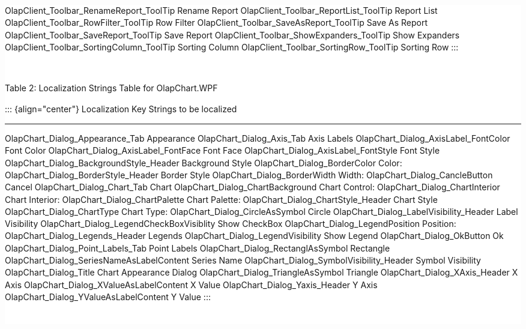   OlapClient_Toolbar_RenameReport_ToolTip                Rename Report
  OlapClient_Toolbar_ReportList_ToolTip                  Report List
  OlapClient_Toolbar_RowFilter_ToolTip                   Row Filter
  OlapClient_Toolbar_SaveAsReport_ToolTip                Save As Report
  OlapClient_Toolbar_SaveReport_ToolTip                  Save Report
  OlapClient_Toolbar_ShowExpanders_ToolTip               Show Expanders
  OlapClient_Toolbar_SortingColumn_ToolTip               Sorting Column
  OlapClient_Toolbar_SortingRow_ToolTip                  Sorting Row
:::

 

Table 2: Localization Strings Table for OlapChart.WPF

::: {align="center"}
  Localization Key                            Strings to be localized
  ------------------------------------------- -------------------------
  OlapChart_Dialog_Appearance_Tab             Appearance
  OlapChart_Dialog_Axis_Tab                   Axis Labels
  OlapChart_Dialog_AxisLabel_FontColor        Font Color
  OlapChart_Dialog_AxisLabel_FontFace         Font Face
  OlapChart_Dialog_AxisLabel_FontStyle        Font Style
  OlapChart_Dialog_BackgroundStyle_Header     Background Style
  OlapChart_Dialog_BorderColor                Color:
  OlapChart_Dialog_BorderStyle_Header         Border Style
  OlapChart_Dialog_BorderWidth                Width:
  OlapChart_Dialog_CancleButton               Cancel
  OlapChart_Dialog_Chart_Tab                  Chart
  OlapChart_Dialog_ChartBackground            Chart Control:
  OlapChart_Dialog_ChartInterior              Chart Interior:
  OlapChart_Dialog_ChartPalette               Chart Palette:
  OlapChart_Dialog_ChartStyle_Header          Chart Style
  OlapChart_Dialog_ChartType                  Chart Type:
  OlapChart_Dialog_CircleAsSymbol             Circle
  OlapChart_Dialog_LabelVisibility_Header     Label Visibility
  OlapChart_Dialog_LegendCheckBoxVisiblity    Show CheckBox
  OlapChart_Dialog_LegendPosition             Position:
  OlapChart_Dialog_Legends_Header             Legends
  OlapChart_Dialog_LegendVisibility           Show Legend
  OlapChart_Dialog_OkButton                   Ok
  OlapChart_Dialog_Point_Labels_Tab           Point Labels
  OlapChart_Dialog_RectanglAsSymbol           Rectangle
  OlapChart_Dialog_SeriesNameAsLabelContent   Series Name
  OlapChart_Dialog_SymbolVisibility_Header    Symbol Visibility
  OlapChart_Dialog_Title                      Chart Appearance Dialog
  OlapChart_Dialog_TriangleAsSymbol           Triangle
  OlapChart_Dialog_XAxis_Header               X Axis
  OlapChart_Dialog_XValueAsLabelContent       X Value
  OlapChart_Dialog_Yaxis_Header               Y Axis
  OlapChart_Dialog_YValueAsLabelContent       Y Value
:::

 
